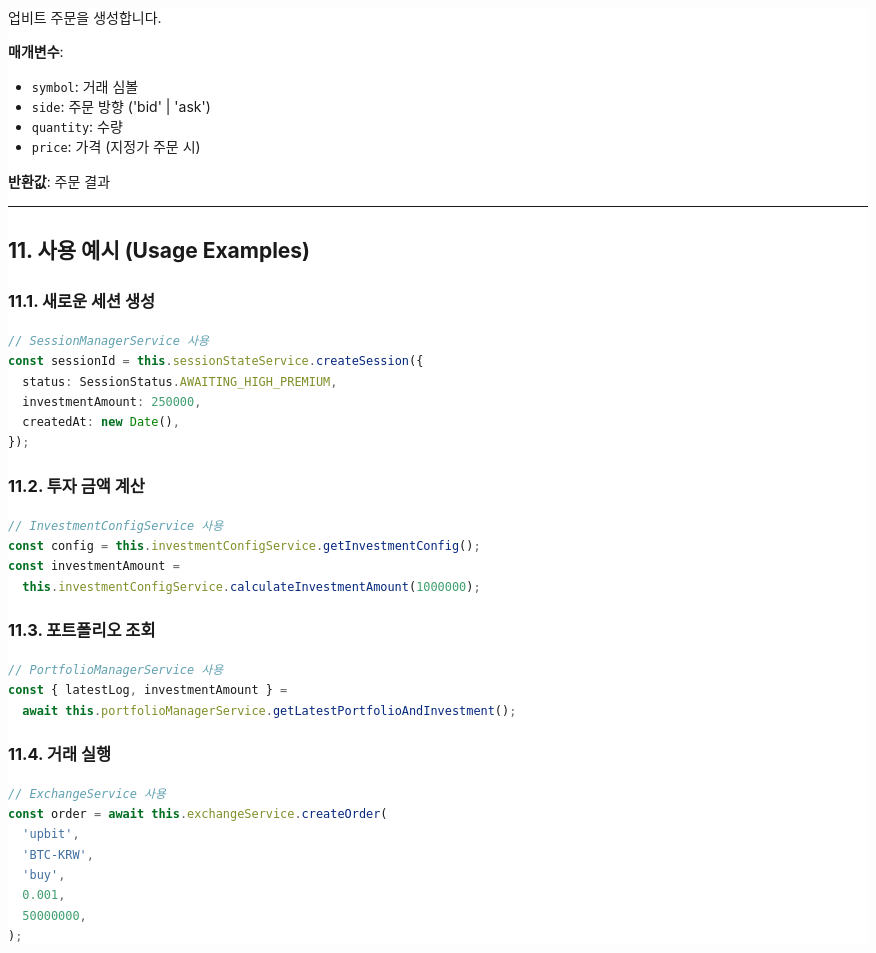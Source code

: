 업비트 주문을 생성합니다.

**매개변수**:

- `symbol`: 거래 심볼
- `side`: 주문 방향 ('bid' | 'ask')
- `quantity`: 수량
- `price`: 가격 (지정가 주문 시)

**반환값**: 주문 결과

---

## 11. 사용 예시 (Usage Examples)

### 11.1. 새로운 세션 생성

```typescript
// SessionManagerService 사용
const sessionId = this.sessionStateService.createSession({
  status: SessionStatus.AWAITING_HIGH_PREMIUM,
  investmentAmount: 250000,
  createdAt: new Date(),
});
```

### 11.2. 투자 금액 계산

```typescript
// InvestmentConfigService 사용
const config = this.investmentConfigService.getInvestmentConfig();
const investmentAmount =
  this.investmentConfigService.calculateInvestmentAmount(1000000);
```

### 11.3. 포트폴리오 조회

```typescript
// PortfolioManagerService 사용
const { latestLog, investmentAmount } =
  await this.portfolioManagerService.getLatestPortfolioAndInvestment();
```

### 11.4. 거래 실행

```typescript
// ExchangeService 사용
const order = await this.exchangeService.createOrder(
  'upbit',
  'BTC-KRW',
  'buy',
  0.001,
  50000000,
);
```
